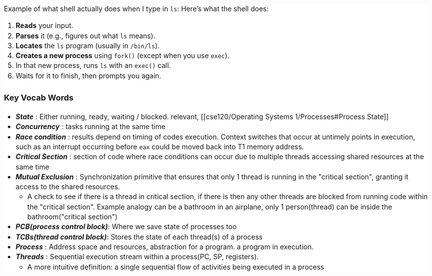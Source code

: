 Example of what shell actually does when I type in `ls`:
Here’s what the shell does:
1. **Reads** your input.
2. **Parses** it (e.g., figures out what `ls` means).
3. **Locates** the `ls` program (usually in `/bin/ls`).
4. **Creates a new process** using `fork()` (except when you use `exec`).
5. In that new process, runs `ls` with an `exec()` call.
6. Waits for it to finish, then prompts you again.

### Key Vocab Words
- ***State*** : Either running, ready, waiting / blocked. relevant, [[cse120/Operating Systems 1/Processes#Process State]]
- ***Concurrency*** : tasks running at the same time
-  ***Race condition*** : results depend on timing of codes execution. Context switches that occur at untimely points in execution, such as an interrupt occurring before `eax` could be moved back into T1 memory address.
- ***Critical Section*** : section of code where race conditions can occur due to multiple threads accessing shared resources at the same time
- ***Mutual Exclusion*** : Synchronization primitive that ensures that only 1 thread is running in the "critical section", granting it access to the shared resources. 
	- A check to see if there is a thread in critical section, if there is then any other threads are blocked from running code within the "critical section". Example analogy can be a bathroom in an airplane, only 1 person(thread) can be inside the bathroom("critical section")
- ***PCB(process control block)***: Where we save state of processes too
- ***TCBs(thread control block)***: Stores the state of each thread(s) of a process
- ***Process*** : Address space and resources, abstraction for a program. a program in execution.
- ***Threads*** : Sequential execution stream within a process(PC, SP, registers). 
	- A more intuitive definition: a single sequential flow of activities being executed in a process

